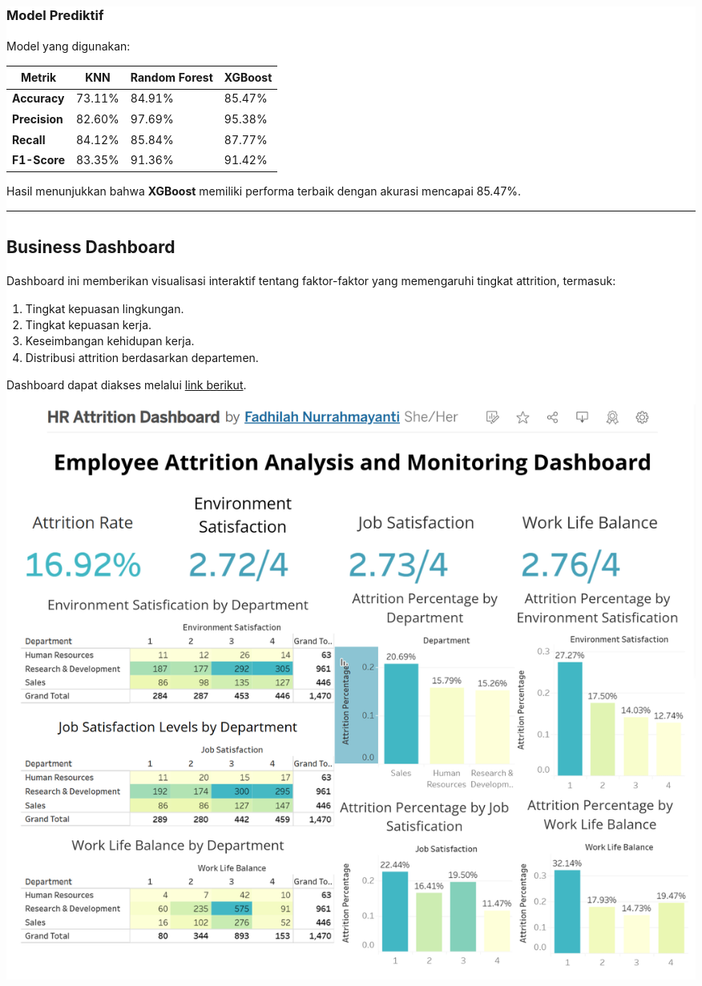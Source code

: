 ### Model Prediktif
Model yang digunakan:

| **Metrik**      | **KNN**  | **Random Forest** | **XGBoost**   |
|------------------|----------|-------------------|---------------|
| **Accuracy**     | 73.11%   | 84.91%            | 85.47%        |
| **Precision**    | 82.60%   | 97.69%            | 95.38%        |
| **Recall**       | 84.12%   | 85.84%            | 87.77%        |
| **F1-Score**     | 83.35%   | 91.36%            | 91.42%        |

Hasil menunjukkan bahwa **XGBoost** memiliki performa terbaik dengan akurasi mencapai 85.47%.

---

## Business Dashboard
Dashboard ini memberikan visualisasi interaktif tentang faktor-faktor yang memengaruhi tingkat attrition, termasuk:
1. Tingkat kepuasan lingkungan.
2. Tingkat kepuasan kerja.
3. Keseimbangan kehidupan kerja.
4. Distribusi attrition berdasarkan departemen.

Dashboard dapat diakses melalui [link berikut](https://public.tableau.com/app/profile/fadhilah.nurrahmayanti/viz/HRAttritionDashboard_17487728652930/Dashboard?publish=yes).

![dashboard](dashboard/dilaafn-dashboard.png?raw=true)